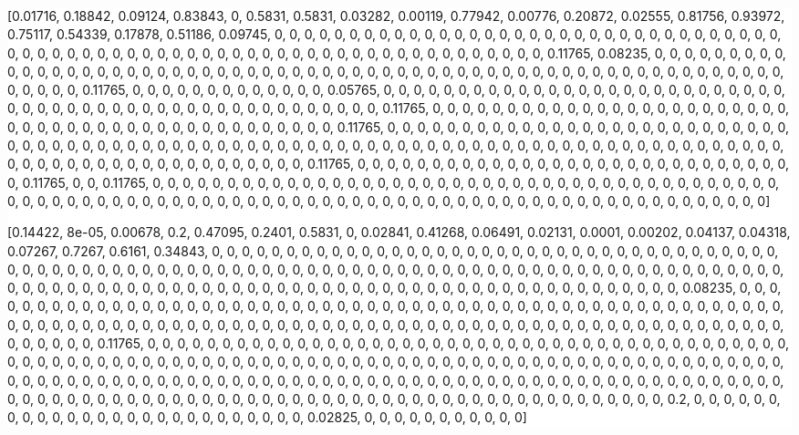 [0.01716, 0.18842, 0.09124, 0.83843, 0, 0.5831, 0.5831, 0.03282, 0.00119, 0.77942, 0.00776, 0.20872, 0.02555, 0.81756, 0.93972, 0.75117, 0.54339, 0.17878, 0.51186, 0.09745, 0, 0, 0, 0, 0, 0, 0, 0, 0, 0, 0, 0, 0, 0, 0, 0, 0, 0, 0, 0, 0, 0, 0, 0, 0, 0, 0, 0, 0, 0, 0, 0, 0, 0, 0, 0, 0, 0, 0, 0, 0, 0, 0, 0, 0, 0, 0, 0, 0, 0, 0, 0, 0, 0, 0, 0, 0, 0, 0, 0, 0, 0, 0, 0, 0, 0, 0, 0, 0, 0, 0.11765, 0.08235, 0, 0, 0, 0, 0, 0, 0, 0, 0, 0, 0, 0, 0, 0, 0, 0, 0, 0, 0, 0, 0, 0, 0, 0, 0, 0, 0, 0, 0, 0, 0, 0, 0, 0, 0, 0, 0, 0, 0, 0, 0, 0, 0, 0, 0, 0, 0, 0, 0, 0, 0, 0, 0, 0, 0, 0, 0, 0, 0, 0, 0, 0, 0, 0, 0, 0, 0.11765, 0, 0, 0, 0, 0, 0, 0, 0, 0, 0, 0, 0, 0, 0.05765, 0, 0, 0, 0, 0, 0, 0, 0, 0, 0, 0, 0, 0, 0, 0, 0, 0, 0, 0, 0, 0, 0, 0, 0, 0, 0, 0, 0, 0, 0, 0, 0, 0, 0, 0, 0, 0, 0, 0, 0, 0, 0, 0, 0, 0, 0, 0, 0, 0, 0, 0, 0, 0.11765, 0, 0, 0, 0, 0, 0, 0, 0, 0, 0, 0, 0, 0, 0, 0, 0, 0, 0, 0, 0, 0, 0, 0, 0, 0, 0, 0, 0, 0, 0, 0, 0, 0, 0, 0, 0, 0, 0, 0, 0, 0, 0, 0, 0, 0, 0, 0.11765, 0, 0, 0, 0, 0, 0, 0, 0, 0, 0, 0, 0, 0, 0, 0, 0, 0, 0, 0, 0, 0, 0, 0, 0, 0, 0, 0, 0, 0, 0, 0, 0, 0, 0, 0, 0, 0, 0, 0, 0, 0, 0, 0, 0, 0, 0, 0, 0, 0, 0, 0, 0, 0, 0, 0, 0, 0, 0, 0, 0, 0, 0, 0, 0, 0, 0, 0, 0, 0, 0, 0, 0, 0, 0, 0, 0, 0, 0, 0, 0, 0, 0, 0, 0, 0, 0, 0, 0, 0, 0, 0, 0, 0, 0, 0, 0, 0, 0, 0, 0.11765, 0, 0, 0, 0, 0, 0, 0, 0, 0, 0, 0, 0, 0, 0, 0, 0, 0, 0, 0, 0, 0, 0, 0, 0, 0, 0, 0, 0, 0, 0, 0.11765, 0, 0, 0.11765, 0, 0, 0, 0, 0, 0, 0, 0, 0, 0, 0, 0, 0, 0, 0, 0, 0, 0, 0, 0, 0, 0, 0, 0, 0, 0, 0, 0, 0, 0, 0, 0, 0, 0, 0, 0, 0, 0, 0, 0, 0, 0, 0, 0, 0, 0, 0, 0, 0, 0, 0, 0, 0, 0, 0, 0, 0, 0, 0, 0, 0, 0, 0, 0, 0, 0, 0, 0, 0, 0, 0, 0, 0, 0, 0, 0, 0, 0, 0, 0, 0, 0, 0, 0, 0, 0, 0, 0, 0, 0, 0, 0, 0]

[0.14422, 8e-05, 0.00678, 0.2, 0.47095, 0.2401, 0.5831, 0, 0.02841, 0.41268, 0.06491, 0.02131, 0.0001, 0.00202, 0.04137, 0.04318, 0.07267, 0.7267, 0.6161, 0.34843, 0, 0, 0, 0, 0, 0, 0, 0, 0, 0, 0, 0, 0, 0, 0, 0, 0, 0, 0, 0, 0, 0, 0, 0, 0, 0, 0, 0, 0, 0, 0, 0, 0, 0, 0, 0, 0, 0, 0, 0, 0, 0, 0, 0, 0, 0, 0, 0, 0, 0, 0, 0, 0, 0, 0, 0, 0, 0, 0, 0, 0, 0, 0, 0, 0, 0, 0, 0, 0, 0, 0, 0, 0, 0, 0, 0, 0, 0, 0, 0, 0, 0, 0, 0, 0, 0, 0, 0, 0, 0, 0, 0, 0, 0, 0, 0, 0, 0, 0, 0, 0, 0, 0, 0, 0, 0, 0, 0, 0, 0, 0, 0, 0, 0, 0, 0, 0, 0, 0, 0, 0, 0, 0, 0, 0, 0, 0, 0, 0, 0, 0, 0, 0, 0, 0, 0.08235, 0, 0, 0, 0, 0, 0, 0, 0, 0, 0, 0, 0, 0, 0, 0, 0, 0, 0, 0, 0, 0, 0, 0, 0, 0, 0, 0, 0, 0, 0, 0, 0, 0, 0, 0, 0, 0, 0, 0, 0, 0, 0, 0, 0, 0, 0, 0, 0, 0, 0, 0, 0, 0, 0, 0, 0, 0, 0, 0, 0, 0, 0, 0, 0, 0, 0, 0, 0, 0, 0, 0, 0, 0, 0, 0, 0, 0, 0, 0, 0, 0, 0, 0, 0, 0, 0, 0, 0, 0, 0, 0, 0, 0, 0, 0, 0, 0, 0, 0, 0, 0, 0, 0, 0, 0, 0, 0, 0, 0, 0, 0, 0, 0, 0.11765, 0, 0, 0, 0, 0, 0, 0, 0, 0, 0, 0, 0, 0, 0, 0, 0, 0, 0, 0, 0, 0, 0, 0, 0, 0, 0, 0, 0, 0, 0, 0, 0, 0, 0, 0, 0, 0, 0, 0, 0, 0, 0, 0, 0, 0, 0, 0, 0, 0, 0, 0, 0, 0, 0, 0, 0, 0, 0, 0, 0, 0, 0, 0, 0, 0, 0, 0, 0, 0, 0, 0, 0, 0, 0, 0, 0, 0, 0, 0, 0, 0, 0, 0, 0, 0, 0, 0, 0, 0, 0, 0, 0, 0, 0, 0, 0, 0, 0, 0, 0, 0, 0, 0, 0, 0, 0, 0, 0, 0, 0, 0, 0, 0, 0, 0, 0, 0, 0, 0, 0, 0, 0, 0, 0, 0, 0, 0, 0, 0, 0, 0, 0, 0, 0, 0, 0, 0, 0, 0, 0, 0, 0, 0, 0, 0, 0, 0, 0, 0, 0, 0, 0, 0, 0, 0, 0, 0, 0, 0, 0, 0, 0, 0, 0, 0, 0, 0, 0, 0, 0, 0, 0, 0, 0, 0, 0, 0, 0, 0, 0, 0, 0, 0, 0, 0, 0, 0, 0, 0, 0, 0, 0.2, 0, 0, 0, 0, 0, 0, 0, 0, 0, 0, 0, 0, 0, 0, 0, 0, 0, 0, 0, 0, 0, 0, 0, 0, 0, 0, 0.02825, 0, 0, 0, 0, 0, 0, 0, 0, 0, 0, 0]







